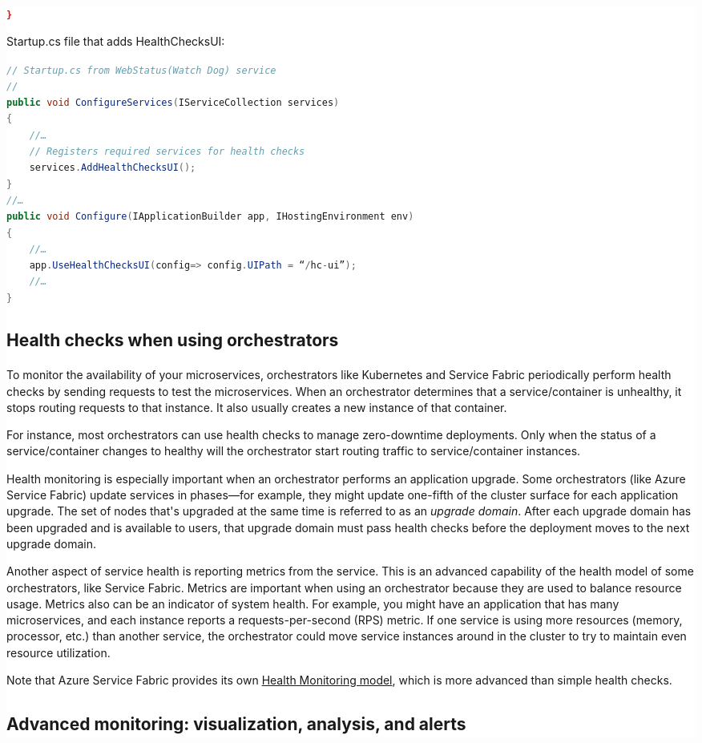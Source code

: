 ```json
}
```

Startup.cs file that adds HealthChecksUI:

```csharp
// Startup.cs from WebStatus(Watch Dog) service
//
public void ConfigureServices(IServiceCollection services)
{
    //…
    // Registers required services for health checks
    services.AddHealthChecksUI();
}
//…
public void Configure(IApplicationBuilder app, IHostingEnvironment env)
{
    //…
    app.UseHealthChecksUI(config=> config.UIPath = “/hc-ui”);
    //…
}
```

## Health checks when using orchestrators

To monitor the availability of your microservices, orchestrators like Kubernetes and Service Fabric periodically perform health checks by sending requests to test the microservices. When an orchestrator determines that a service/container is unhealthy, it stops routing requests to that instance. It also usually creates a new instance of that container.

For instance, most orchestrators can use health checks to manage zero-downtime deployments. Only when the status of a service/container changes to healthy will the orchestrator start routing traffic to service/container instances.

Health monitoring is especially important when an orchestrator performs an application upgrade. Some orchestrators (like Azure Service Fabric) update services in phases—for example, they might update one-fifth of the cluster surface for each application upgrade. The set of nodes that's upgraded at the same time is referred to as an *upgrade domain*. After each upgrade domain has been upgraded and is available to users, that upgrade domain must pass health checks before the deployment moves to the next upgrade domain.

Another aspect of service health is reporting metrics from the service. This is an advanced capability of the health model of some orchestrators, like Service Fabric. Metrics are important when using an orchestrator because they are used to balance resource usage. Metrics also can be an indicator of system health. For example, you might have an application that has many microservices, and each instance reports a requests-per-second (RPS) metric. If one service is using more resources (memory, processor, etc.) than another service, the orchestrator could move service instances around in the cluster to try to maintain even resource utilization.

Note that Azure Service Fabric provides its own [Health Monitoring model](/azure/service-fabric/service-fabric-health-introduction), which is more advanced than simple health checks.

## Advanced monitoring: visualization, analysis, and alerts
